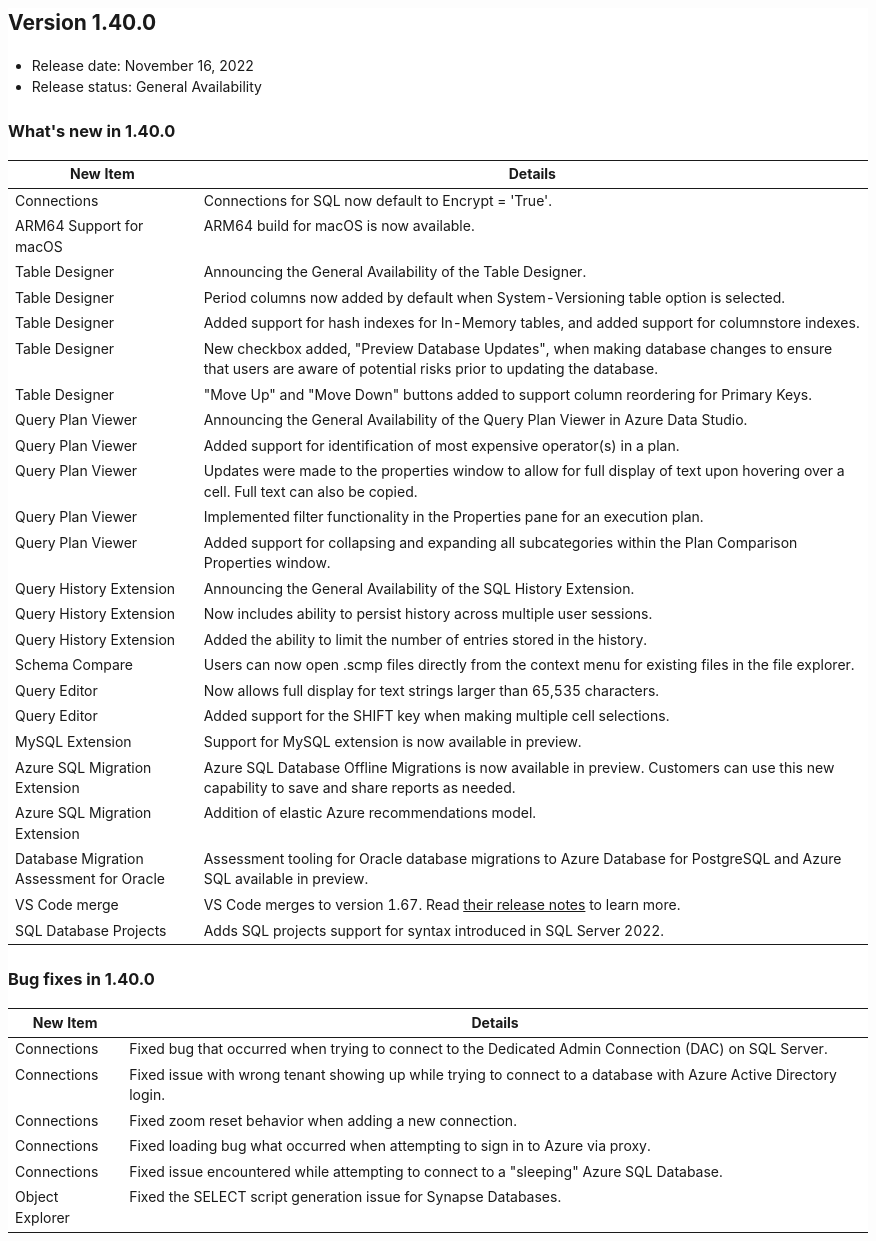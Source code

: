 ## Version 1.40.0
* Release date: November 16, 2022
* Release status: General Availability
### What's new in 1.40.0
| New Item | Details |
|----------|---------|
| Connections | Connections for SQL now default to Encrypt = 'True'. |
| ARM64 Support for macOS | ARM64 build for macOS is now available.  |
| Table Designer | Announcing the General Availability of the Table Designer. |
| Table Designer | Period columns now added by default when System-Versioning table option is selected. |
| Table Designer | Added support for hash indexes for In-Memory tables, and added support for columnstore indexes. |
| Table Designer | New checkbox added, "Preview Database Updates", when making database changes to ensure that users are aware of potential risks prior to updating the database.|
| Table Designer | "Move Up" and "Move Down" buttons added to support column reordering for Primary Keys. |
| Query Plan Viewer | Announcing the General Availability of the Query Plan Viewer in Azure Data Studio. |
| Query Plan Viewer | Added support for identification of most expensive operator(s) in a plan. |
| Query Plan Viewer | Updates were made to the properties window to allow for full display of text upon hovering over a cell. Full text can also be copied. |
| Query Plan Viewer | Implemented filter functionality in the Properties pane for an execution plan. |
| Query Plan Viewer | Added support for collapsing and expanding all subcategories within the Plan Comparison Properties window. |
| Query History Extension | Announcing the General Availability of the SQL History Extension. |
| Query History Extension | Now includes ability to persist history across multiple user sessions. |
| Query History Extension | Added the ability to limit the number of entries stored in the history. |
| Schema Compare | Users can now open .scmp files directly from the context menu for existing files in the file explorer. |
| Query Editor | Now allows full display for text strings larger than 65,535 characters. |
| Query Editor | Added support for the SHIFT key when making multiple cell selections.  |
| MySQL Extension | Support for MySQL extension is now available in preview. |
| Azure SQL Migration Extension | Azure SQL Database Offline Migrations is now available in preview. Customers can use this new capability to save and share reports as needed. |
| Azure SQL Migration Extension | Addition of elastic Azure recommendations model. |
| Database Migration Assessment for Oracle | Assessment tooling for Oracle database migrations to Azure Database for PostgreSQL and Azure SQL available in preview. |
| VS Code merge | VS Code merges to version 1.67. Read [their release notes](https://code.visualstudio.com/updates/v1_67) to learn more. |
| SQL Database Projects | Adds SQL projects support for syntax introduced in SQL Server 2022.|

### Bug fixes in 1.40.0
| New Item | Details |
|----------|---------|
| Connections | Fixed bug that occurred when trying to connect to the Dedicated Admin Connection (DAC) on SQL Server. |
| Connections | Fixed issue with wrong tenant showing up while trying to connect to a database with Azure Active Directory login. |
| Connections | Fixed zoom reset behavior when adding a new connection. |
| Connections | Fixed loading bug what occurred when attempting to sign in to Azure via proxy. |
| Connections | Fixed issue encountered while attempting to connect to a "sleeping" Azure SQL Database. |
| Object Explorer | Fixed the SELECT script generation issue for Synapse Databases. |